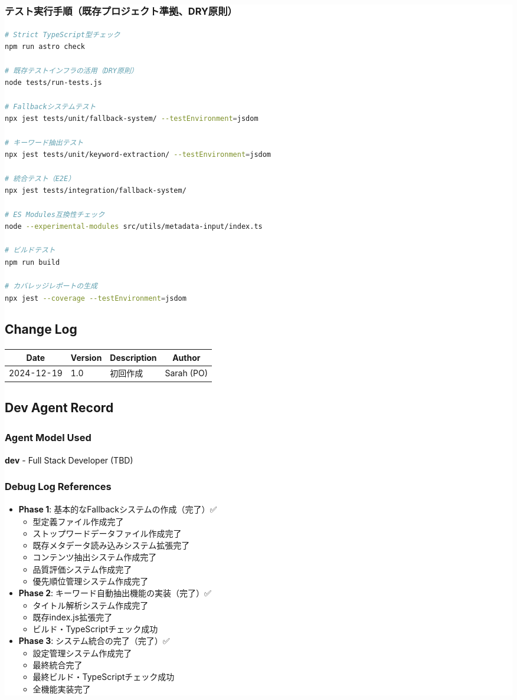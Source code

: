 ### テスト実行手順（既存プロジェクト準拠、DRY原則）
```bash
# Strict TypeScript型チェック
npm run astro check

# 既存テストインフラの活用（DRY原則）
node tests/run-tests.js

# Fallbackシステムテスト
npx jest tests/unit/fallback-system/ --testEnvironment=jsdom

# キーワード抽出テスト
npx jest tests/unit/keyword-extraction/ --testEnvironment=jsdom

# 統合テスト（E2E）
npx jest tests/integration/fallback-system/

# ES Modules互換性チェック
node --experimental-modules src/utils/metadata-input/index.ts

# ビルドテスト
npm run build

# カバレッジレポートの生成
npx jest --coverage --testEnvironment=jsdom
```

## Change Log

| Date | Version | Description | Author |
|------|---------|-------------|---------|
| 2024-12-19 | 1.0 | 初回作成 | Sarah (PO) |

## Dev Agent Record

### Agent Model Used
**dev** - Full Stack Developer (TBD)

### Debug Log References
- **Phase 1**: 基本的なFallbackシステムの作成（完了）✅
  - 型定義ファイル作成完了
  - ストップワードデータファイル作成完了
  - 既存メタデータ読み込みシステム拡張完了
  - コンテンツ抽出システム作成完了
  - 品質評価システム作成完了
  - 優先順位管理システム作成完了
- **Phase 2**: キーワード自動抽出機能の実装（完了）✅
  - タイトル解析システム作成完了
  - 既存index.js拡張完了
  - ビルド・TypeScriptチェック成功
- **Phase 3**: システム統合の完了（完了）✅
  - 設定管理システム作成完了
  - 最終統合完了
  - 最終ビルド・TypeScriptチェック成功
  - 全機能実装完了
